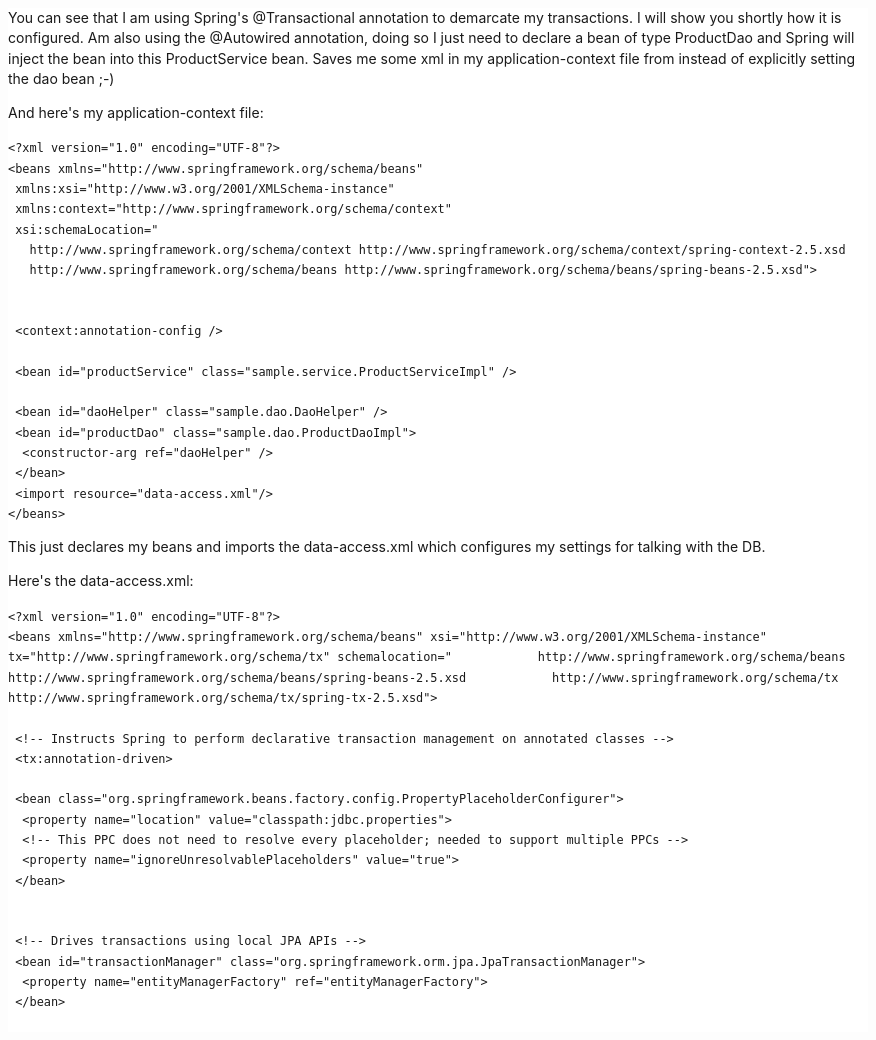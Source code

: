 You can see that I am using Spring's @Transactional annotation to demarcate my transactions. I will show you shortly 
how it is configured.
Am also using the @Autowired annotation, doing so I just need to declare a bean of type ProductDao and Spring will 
inject the bean into this ProductService bean. Saves me some xml in my application-context file from instead of 
explicitly setting the dao bean ;-)

And here's my application-context file:

~~~
<?xml version="1.0" encoding="UTF-8"?>
<beans xmlns="http://www.springframework.org/schema/beans"
 xmlns:xsi="http://www.w3.org/2001/XMLSchema-instance"
 xmlns:context="http://www.springframework.org/schema/context"
 xsi:schemaLocation="
   http://www.springframework.org/schema/context http://www.springframework.org/schema/context/spring-context-2.5.xsd
   http://www.springframework.org/schema/beans http://www.springframework.org/schema/beans/spring-beans-2.5.xsd">

 
 <context:annotation-config />
 
 <bean id="productService" class="sample.service.ProductServiceImpl" />
 
 <bean id="daoHelper" class="sample.dao.DaoHelper" />
 <bean id="productDao" class="sample.dao.ProductDaoImpl">
  <constructor-arg ref="daoHelper" />
 </bean>
 <import resource="data-access.xml"/>
</beans>
~~~

This just declares my beans and imports the data-access.xml which configures my settings for talking with the DB.

Here's the data-access.xml:

~~~
<?xml version="1.0" encoding="UTF-8"?>
<beans xmlns="http://www.springframework.org/schema/beans" xsi="http://www.w3.org/2001/XMLSchema-instance" 
tx="http://www.springframework.org/schema/tx" schemalocation="            http://www.springframework.org/schema/beans 
http://www.springframework.org/schema/beans/spring-beans-2.5.xsd            http://www.springframework.org/schema/tx 
http://www.springframework.org/schema/tx/spring-tx-2.5.xsd">
           
 <!-- Instructs Spring to perform declarative transaction management on annotated classes -->
 <tx:annotation-driven>
 
 <bean class="org.springframework.beans.factory.config.PropertyPlaceholderConfigurer">
  <property name="location" value="classpath:jdbc.properties">
  <!-- This PPC does not need to resolve every placeholder; needed to support multiple PPCs -->
  <property name="ignoreUnresolvablePlaceholders" value="true">
 </bean>
 

 <!-- Drives transactions using local JPA APIs -->
 <bean id="transactionManager" class="org.springframework.orm.jpa.JpaTransactionManager">
  <property name="entityManagerFactory" ref="entityManagerFactory">
 </bean>
 
~~~